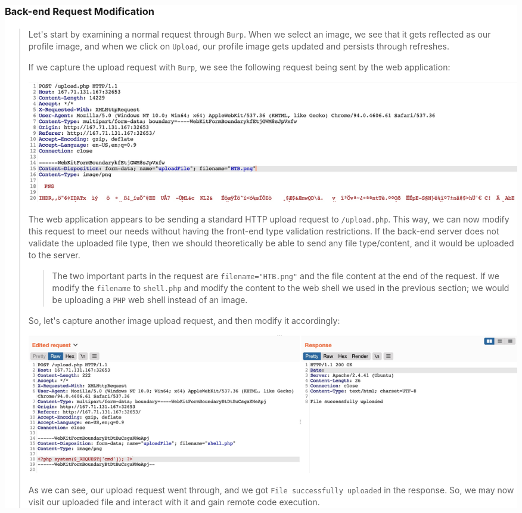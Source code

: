 ### **Back-end Request Modification**

> Let's start by examining a normal request through `Burp`. When we select an image, we see that it gets reflected as our profile image, and when we click on `Upload`, our profile image gets updated and persists through refreshes.
> 
> 
> If we capture the upload request with `Burp`, we see the following request being sent by the web application:
> 
> ![Untitled](../../../../0xN1ghtM4r3-Notebook%203351968cf3f74ad68a09245768551fca/0xR3Y4D-Notebook%207651c00ee0914affa2b674b2d962ac9c/Server%20Side%20Attacks%20b1a016ea12d5480c9b34a987022407f6/File%20Upload%20Attacks%20130ff70883154fac8c35d050cfce5144/Untitled%2014.png)
> 
> The web application appears to be sending a standard HTTP upload request to `/upload.php`. This way, we can now modify this request to meet our needs without having the front-end type validation restrictions. If the back-end server does not validate the uploaded file type, then we should theoretically be able to send any file type/content, and it would be uploaded to the server.
> 
> > The two important parts in the request are `filename="HTB.png"` and the file content at the end of the request. If we modify the `filename` to `shell.php` and modify the content to the web shell we used in the previous section; we would be uploading a `PHP` web shell instead of an image.
> > 
> 
> So, let's capture another image upload request, and then modify it accordingly:
> 
> ![Untitled](../../../../0xN1ghtM4r3-Notebook%203351968cf3f74ad68a09245768551fca/0xR3Y4D-Notebook%207651c00ee0914affa2b674b2d962ac9c/Server%20Side%20Attacks%20b1a016ea12d5480c9b34a987022407f6/File%20Upload%20Attacks%20130ff70883154fac8c35d050cfce5144/Untitled%2015.png)
> 
> As we can see, our upload request went through, and we got `File successfully uploaded` in the response. So, we may now visit our uploaded file and interact with it and gain remote code execution.
> 
